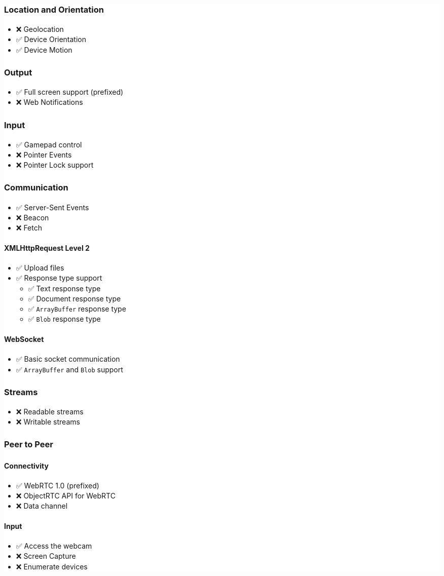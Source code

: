 

### Location and Orientation
- ❌ Geolocation
- ✅ Device Orientation
- ✅ Device Motion



### Output
- ✅ Full screen support (prefixed)
- ❌ Web Notifications



### Input
- ✅ Gamepad control
- ❌ Pointer Events
- ❌ Pointer Lock support



### Communication
- ✅ Server-Sent Events
- ❌ Beacon
- ❌ Fetch

#### XMLHttpRequest Level 2
- ✅ Upload files
- ✅ Response type support
  - ✅ Text response type
  - ✅ Document response type
  - ✅ `ArrayBuffer` response type
  - ✅ `Blob` response type

#### WebSocket
- ✅ Basic socket communication
- ✅ `ArrayBuffer` and `Blob` support



### Streams
- ❌ Readable streams
- ❌ Writable streams



### Peer to Peer
#### Connectivity
- ✅ WebRTC 1.0 (prefixed)
- ❌ ObjectRTC API for WebRTC
- ❌ Data channel

#### Input
- ✅ Access the webcam
- ❌ Screen Capture
- ❌ Enumerate devices
